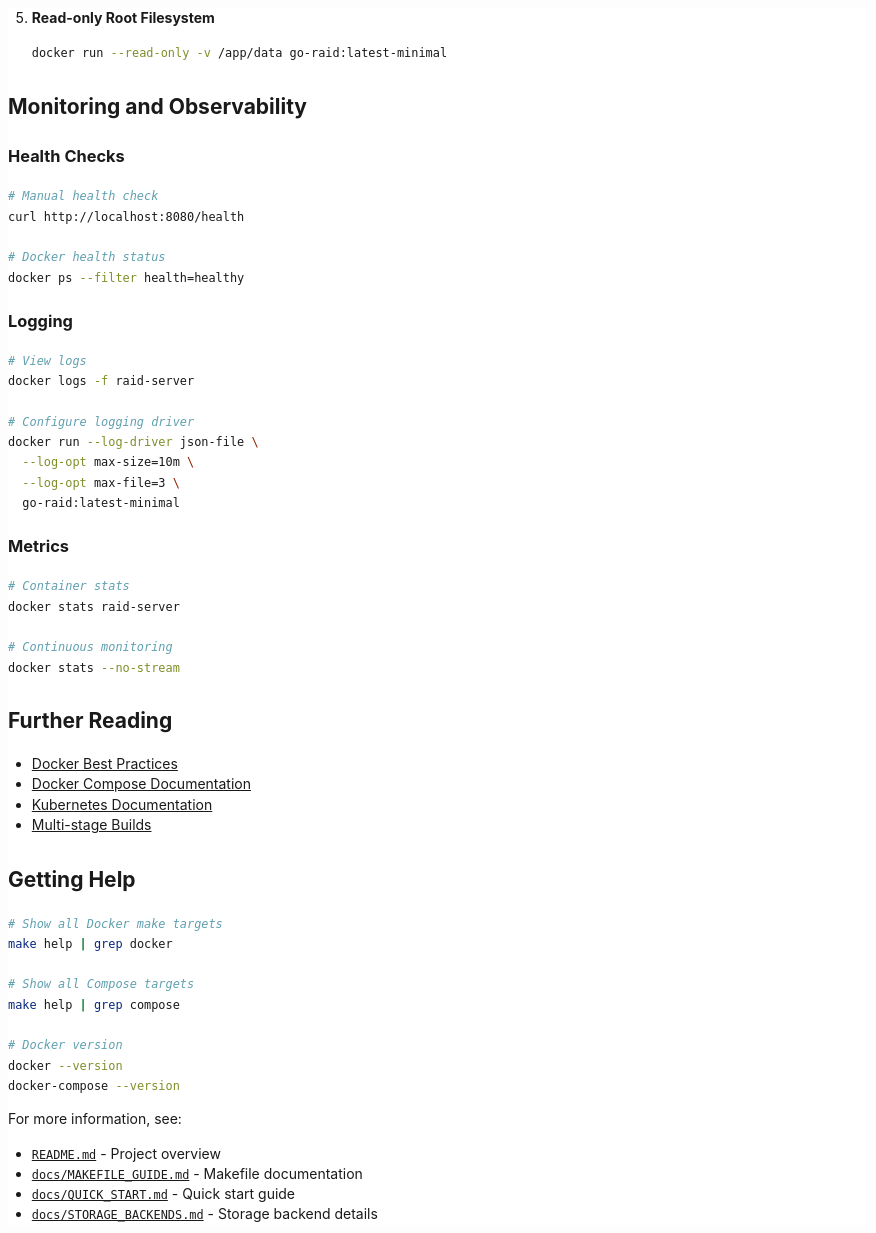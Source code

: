 5. **Read-only Root Filesystem**
   ```bash
   docker run --read-only -v /app/data go-raid:latest-minimal
   ```

## Monitoring and Observability

### Health Checks

```bash
# Manual health check
curl http://localhost:8080/health

# Docker health status
docker ps --filter health=healthy
```

### Logging

```bash
# View logs
docker logs -f raid-server

# Configure logging driver
docker run --log-driver json-file \
  --log-opt max-size=10m \
  --log-opt max-file=3 \
  go-raid:latest-minimal
```

### Metrics

```bash
# Container stats
docker stats raid-server

# Continuous monitoring
docker stats --no-stream
```

## Further Reading

- [Docker Best Practices](https://docs.docker.com/develop/dev-best-practices/)
- [Docker Compose Documentation](https://docs.docker.com/compose/)
- [Kubernetes Documentation](https://kubernetes.io/docs/)
- [Multi-stage Builds](https://docs.docker.com/build/building/multi-stage/)

## Getting Help

```bash
# Show all Docker make targets
make help | grep docker

# Show all Compose targets
make help | grep compose

# Docker version
docker --version
docker-compose --version
```

For more information, see:
- [`README.md`](../README.md) - Project overview
- [`docs/MAKEFILE_GUIDE.md`](MAKEFILE_GUIDE.md) - Makefile documentation
- [`docs/QUICK_START.md`](QUICK_START.md) - Quick start guide
- [`docs/STORAGE_BACKENDS.md`](STORAGE_BACKENDS.md) - Storage backend details
